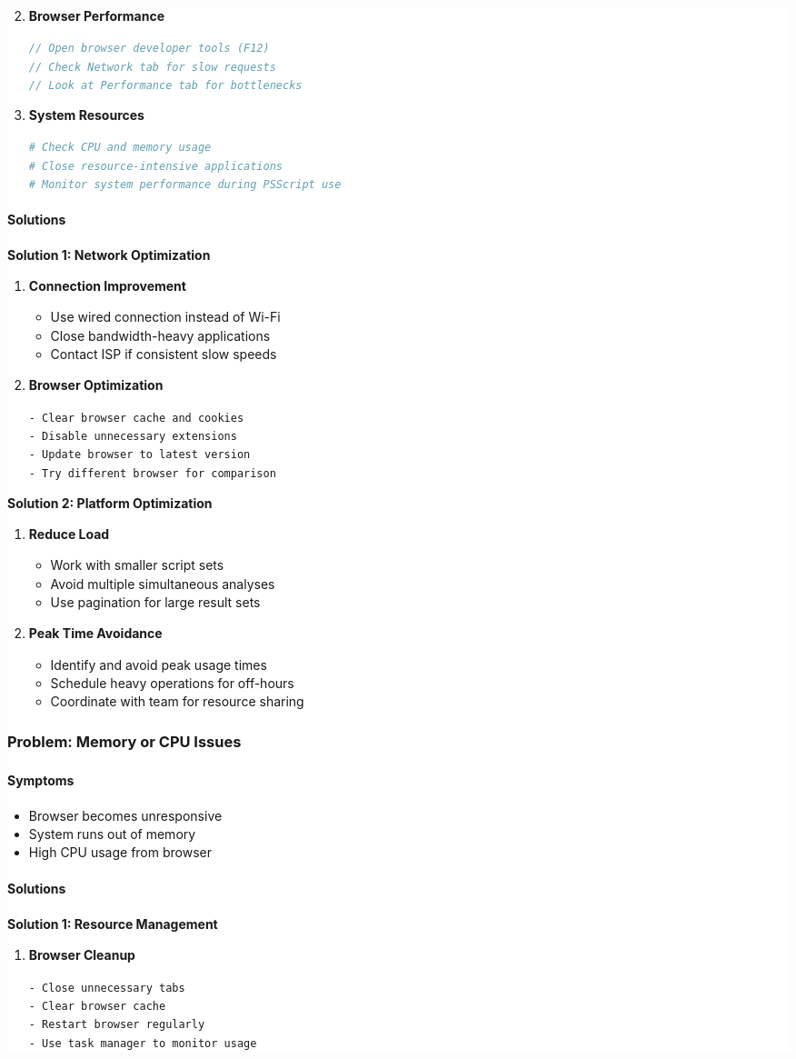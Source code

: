 2. **Browser Performance**
   ```javascript
   // Open browser developer tools (F12)
   // Check Network tab for slow requests
   // Look at Performance tab for bottlenecks
   ```

3. **System Resources**
   ```bash
   # Check CPU and memory usage
   # Close resource-intensive applications
   # Monitor system performance during PSScript use
   ```

#### Solutions

**Solution 1: Network Optimization**
1. **Connection Improvement**
   - Use wired connection instead of Wi-Fi
   - Close bandwidth-heavy applications
   - Contact ISP if consistent slow speeds

2. **Browser Optimization**
   ```
   - Clear browser cache and cookies
   - Disable unnecessary extensions
   - Update browser to latest version
   - Try different browser for comparison
   ```

**Solution 2: Platform Optimization**
1. **Reduce Load**
   - Work with smaller script sets
   - Avoid multiple simultaneous analyses
   - Use pagination for large result sets

2. **Peak Time Avoidance**
   - Identify and avoid peak usage times
   - Schedule heavy operations for off-hours
   - Coordinate with team for resource sharing

### Problem: Memory or CPU Issues

#### Symptoms
- Browser becomes unresponsive
- System runs out of memory
- High CPU usage from browser

#### Solutions

**Solution 1: Resource Management**
1. **Browser Cleanup**
   ```
   - Close unnecessary tabs
   - Clear browser cache
   - Restart browser regularly
   - Use task manager to monitor usage
   ```
